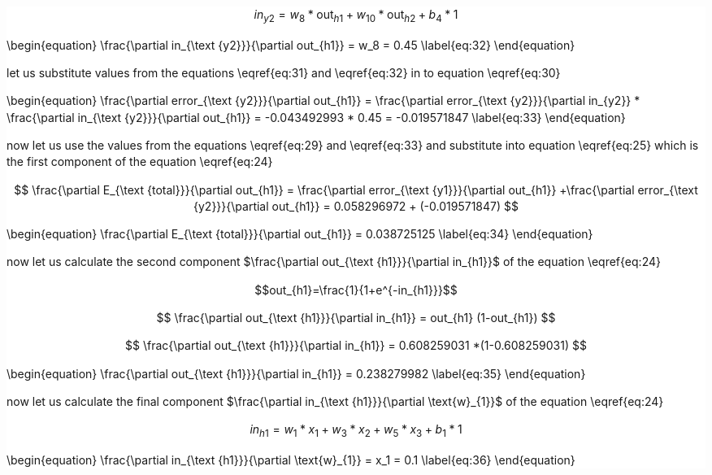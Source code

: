 $$in_{y2}=w_8 * \text {out}_{h1}+w_{10} * \text {out}_{h2}+b_4 * 1$$

\begin{equation}
  \frac{\partial in_{\text {y2}}}{\partial out_{h1}} = w_8 = 0.45
  \label{eq:32}
\end{equation}

let us substitute values from the equations \eqref{eq:31} and \eqref{eq:32} in to equation \eqref{eq:30}

\begin{equation}
  \frac{\partial error_{\text {y2}}}{\partial out_{h1}} = \frac{\partial error_{\text {y2}}}{\partial in_{y2}} * \frac{\partial in_{\text {y2}}}{\partial out_{h1}} = -0.043492993 * 0.45 = -0.019571847
  \label{eq:33}
\end{equation}

now let us use the values from the equations \eqref{eq:29} and \eqref{eq:33} and substitute into equation \eqref{eq:25} which is the first component of the equation \eqref{eq:24} 

$$
\frac{\partial E_{\text {total}}}{\partial out_{h1}} = \frac{\partial error_{\text {y1}}}{\partial out_{h1}} +\frac{\partial error_{\text {y2}}}{\partial out_{h1}} = 0.058296972 + (-0.019571847)
$$


\begin{equation}
  \frac{\partial E_{\text {total}}}{\partial out_{h1}} = 0.038725125
  \label{eq:34}
\end{equation}

now let us calculate the second component $\frac{\partial out_{\text {h1}}}{\partial in_{h1}}$ of the equation \eqref{eq:24}  

$$out_{h1}=\frac{1}{1+e^{-in_{h1}}}$$


$$
\frac{\partial out_{\text {h1}}}{\partial in_{h1}} = out_{h1} (1-out_{h1}) 
$$

$$
\frac{\partial out_{\text {h1}}}{\partial in_{h1}} =  0.608259031 *(1-0.608259031) 
$$

\begin{equation}
  \frac{\partial out_{\text {h1}}}{\partial in_{h1}} =  0.238279982
  \label{eq:35}
\end{equation}

now let us calculate the final component $\frac{\partial in_{\text {h1}}}{\partial \text{w}_{1}}$ of the equation \eqref{eq:24}  

$$in_{h1}=w_1 * x_1+w_3 * x_2+w_5 * x_3+b_1 * 1$$

\begin{equation}
  \frac{\partial in_{\text {h1}}}{\partial \text{w}_{1}} = x_1 = 0.1
  \label{eq:36}
\end{equation}
